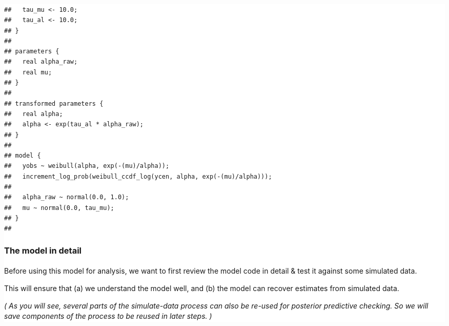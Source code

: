     ##   tau_mu <- 10.0; 
    ##   tau_al <- 10.0; 
    ## } 
    ##  
    ## parameters { 
    ##   real alpha_raw; 
    ##   real mu; 
    ## } 
    ##  
    ## transformed parameters { 
    ##   real alpha; 
    ##   alpha <- exp(tau_al * alpha_raw); 
    ## } 
    ##  
    ## model { 
    ##   yobs ~ weibull(alpha, exp(-(mu)/alpha)); 
    ##   increment_log_prob(weibull_ccdf_log(ycen, alpha, exp(-(mu)/alpha))); 
    ##  
    ##   alpha_raw ~ normal(0.0, 1.0); 
    ##   mu ~ normal(0.0, tau_mu); 
    ## } 
    ## 

### The model in detail

Before using this model for analysis, we want to first review the model code in detail & test it against some simulated data.

This will ensure that (a) we understand the model well, and (b) the model can recover estimates from simulated data.

*( As you will see, several parts of the simulate-data process can also be re-used for posterior predictive checking. So we will save components of the process to be reused in later steps. )*
